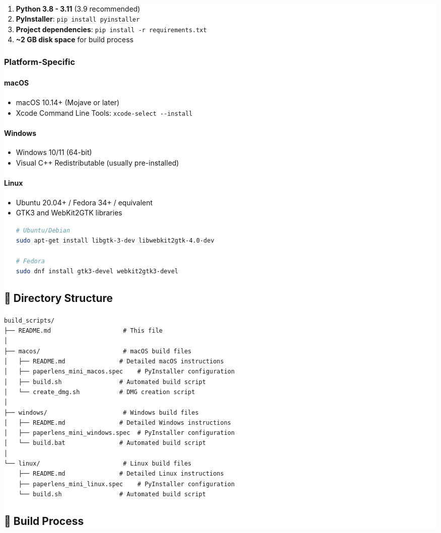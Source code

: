1. **Python 3.8 - 3.11** (3.9 recommended)
2. **PyInstaller**: `pip install pyinstaller`
3. **Project dependencies**: `pip install -r requirements.txt`
4. **~2 GB disk space** for build process

### Platform-Specific

#### macOS
- macOS 10.14+ (Mojave or later)
- Xcode Command Line Tools: `xcode-select --install`

#### Windows
- Windows 10/11 (64-bit)
- Visual C++ Redistributable (usually pre-installed)

#### Linux
- Ubuntu 20.04+ / Fedora 34+ / equivalent
- GTK3 and WebKit2GTK libraries
  ```bash
  # Ubuntu/Debian
  sudo apt-get install libgtk-3-dev libwebkit2gtk-4.0-dev
  
  # Fedora
  sudo dnf install gtk3-devel webkit2gtk3-devel
  ```

## 📂 Directory Structure

```
build_scripts/
├── README.md                    # This file
│
├── macos/                       # macOS build files
│   ├── README.md               # Detailed macOS instructions
│   ├── paperlens_mini_macos.spec    # PyInstaller configuration
│   ├── build.sh                # Automated build script
│   └── create_dmg.sh           # DMG creation script
│
├── windows/                     # Windows build files
│   ├── README.md               # Detailed Windows instructions
│   ├── paperlens_mini_windows.spec  # PyInstaller configuration
│   └── build.bat               # Automated build script
│
└── linux/                       # Linux build files
    ├── README.md               # Detailed Linux instructions
    ├── paperlens_mini_linux.spec    # PyInstaller configuration
    └── build.sh                # Automated build script
```

## 🚀 Build Process
